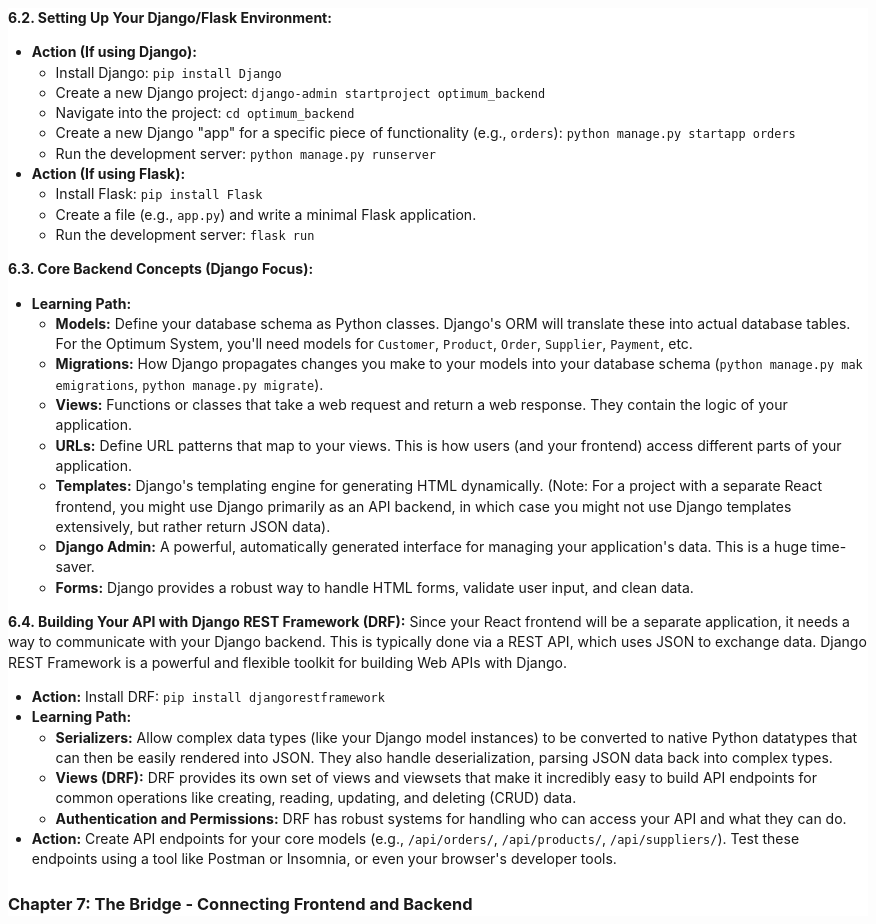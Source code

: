 **6.2. Setting Up Your Django/Flask Environment:**
*   **Action (If using Django):**
    *   Install Django: `pip install Django`
    *   Create a new Django project: `django-admin startproject optimum_backend`
    *   Navigate into the project: `cd optimum_backend`
    *   Create a new Django "app" for a specific piece of functionality (e.g., `orders`): `python manage.py startapp orders`
    *   Run the development server: `python manage.py runserver`
*   **Action (If using Flask):**
    *   Install Flask: `pip install Flask`
    *   Create a file (e.g., `app.py`) and write a minimal Flask application.
    *   Run the development server: `flask run`

**6.3. Core Backend Concepts (Django Focus):**
*   **Learning Path:**
    *   **Models:** Define your database schema as Python classes. Django's ORM will translate these into actual database tables. For the Optimum System, you'll need models for `Customer`, `Product`, `Order`, `Supplier`, `Payment`, etc.
    *   **Migrations:** How Django propagates changes you make to your models into your database schema (`python manage.py makemigrations`, `python manage.py migrate`).
    *   **Views:** Functions or classes that take a web request and return a web response. They contain the logic of your application.
    *   **URLs:** Define URL patterns that map to your views. This is how users (and your frontend) access different parts of your application.
    *   **Templates:** Django's templating engine for generating HTML dynamically. (Note: For a project with a separate React frontend, you might use Django primarily as an API backend, in which case you might not use Django templates extensively, but rather return JSON data).
    *   **Django Admin:** A powerful, automatically generated interface for managing your application's data. This is a huge time-saver.
    *   **Forms:** Django provides a robust way to handle HTML forms, validate user input, and clean data.

**6.4. Building Your API with Django REST Framework (DRF):**
Since your React frontend will be a separate application, it needs a way to communicate with your Django backend. This is typically done via a REST API, which uses JSON to exchange data. Django REST Framework is a powerful and flexible toolkit for building Web APIs with Django.
*   **Action:** Install DRF: `pip install djangorestframework`
*   **Learning Path:**
    *   **Serializers:** Allow complex data types (like your Django model instances) to be converted to native Python datatypes that can then be easily rendered into JSON. They also handle deserialization, parsing JSON data back into complex types.
    *   **Views (DRF):** DRF provides its own set of views and viewsets that make it incredibly easy to build API endpoints for common operations like creating, reading, updating, and deleting (CRUD) data.
    *   **Authentication and Permissions:** DRF has robust systems for handling who can access your API and what they can do.
*   **Action:** Create API endpoints for your core models (e.g., `/api/orders/`, `/api/products/`, `/api/suppliers/`). Test these endpoints using a tool like Postman or Insomnia, or even your browser's developer tools.

### **Chapter 7: The Bridge - Connecting Frontend and Backend**
